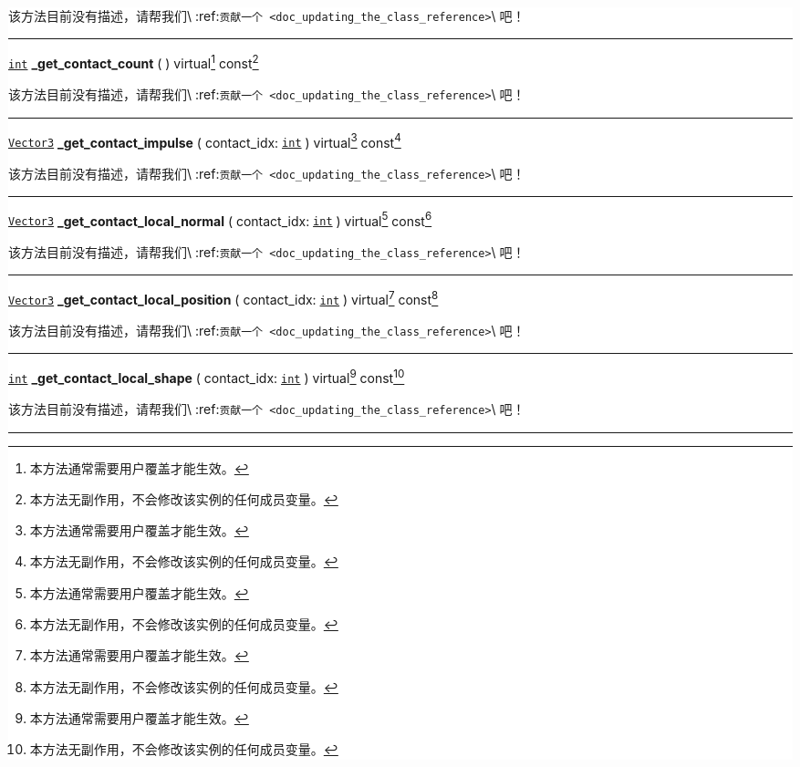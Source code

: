 该方法目前没有描述，请帮我们\ :ref:`贡献一个 <doc_updating_the_class_reference>`\ 吧！



---

<div id="_class_physicsdirectbodystate3dextension_private_method__get_contact_count"></div>

[`int`](class_int.md) **_get_contact_count** ( ) virtual[^virtual] const[^const]<div id="class_physicsdirectbodystate3dextension_private_method__get_contact_count"></div>

该方法目前没有描述，请帮我们\ :ref:`贡献一个 <doc_updating_the_class_reference>`\ 吧！



---

<div id="_class_physicsdirectbodystate3dextension_private_method__get_contact_impulse"></div>

[`Vector3`](class_vector3.md) **_get_contact_impulse** ( contact_idx: [`int`](class_int.md) ) virtual[^virtual] const[^const]<div id="class_physicsdirectbodystate3dextension_private_method__get_contact_impulse"></div>

该方法目前没有描述，请帮我们\ :ref:`贡献一个 <doc_updating_the_class_reference>`\ 吧！



---

<div id="_class_physicsdirectbodystate3dextension_private_method__get_contact_local_normal"></div>

[`Vector3`](class_vector3.md) **_get_contact_local_normal** ( contact_idx: [`int`](class_int.md) ) virtual[^virtual] const[^const]<div id="class_physicsdirectbodystate3dextension_private_method__get_contact_local_normal"></div>

该方法目前没有描述，请帮我们\ :ref:`贡献一个 <doc_updating_the_class_reference>`\ 吧！



---

<div id="_class_physicsdirectbodystate3dextension_private_method__get_contact_local_position"></div>

[`Vector3`](class_vector3.md) **_get_contact_local_position** ( contact_idx: [`int`](class_int.md) ) virtual[^virtual] const[^const]<div id="class_physicsdirectbodystate3dextension_private_method__get_contact_local_position"></div>

该方法目前没有描述，请帮我们\ :ref:`贡献一个 <doc_updating_the_class_reference>`\ 吧！



---

<div id="_class_physicsdirectbodystate3dextension_private_method__get_contact_local_shape"></div>

[`int`](class_int.md) **_get_contact_local_shape** ( contact_idx: [`int`](class_int.md) ) virtual[^virtual] const[^const]<div id="class_physicsdirectbodystate3dextension_private_method__get_contact_local_shape"></div>

该方法目前没有描述，请帮我们\ :ref:`贡献一个 <doc_updating_the_class_reference>`\ 吧！



---


[^virtual]: 本方法通常需要用户覆盖才能生效。
[^const]: 本方法无副作用，不会修改该实例的任何成员变量。
[^vararg]: 本方法除了能接受在此处描述的参数外，还能够继续接受任意数量的参数。
[^constructor]: 本方法用于构造某个类型。
[^static]: 调用本方法无需实例，可直接使用类名进行调用。
[^operator]: 本方法描述的是使用本类型作为左操作数的有效运算符。
[^bitfield]: 这个值是由下列位标志构成位掩码的整数。
[^void]: 无返回值。